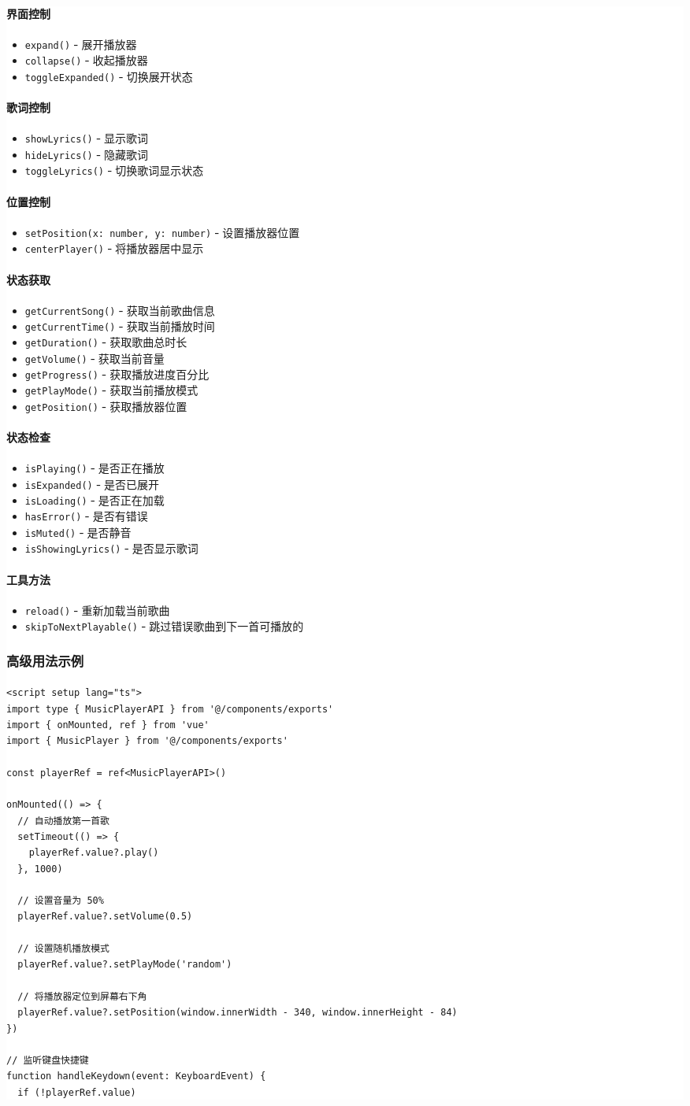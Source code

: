 #### 界面控制
- `expand()` - 展开播放器
- `collapse()` - 收起播放器
- `toggleExpanded()` - 切换展开状态

#### 歌词控制
- `showLyrics()` - 显示歌词
- `hideLyrics()` - 隐藏歌词
- `toggleLyrics()` - 切换歌词显示状态

#### 位置控制
- `setPosition(x: number, y: number)` - 设置播放器位置
- `centerPlayer()` - 将播放器居中显示

#### 状态获取
- `getCurrentSong()` - 获取当前歌曲信息
- `getCurrentTime()` - 获取当前播放时间
- `getDuration()` - 获取歌曲总时长
- `getVolume()` - 获取当前音量
- `getProgress()` - 获取播放进度百分比
- `getPlayMode()` - 获取当前播放模式
- `getPosition()` - 获取播放器位置

#### 状态检查
- `isPlaying()` - 是否正在播放
- `isExpanded()` - 是否已展开
- `isLoading()` - 是否正在加载
- `hasError()` - 是否有错误
- `isMuted()` - 是否静音
- `isShowingLyrics()` - 是否显示歌词

#### 工具方法
- `reload()` - 重新加载当前歌曲
- `skipToNextPlayable()` - 跳过错误歌曲到下一首可播放的

### 高级用法示例

```vue
<script setup lang="ts">
import type { MusicPlayerAPI } from '@/components/exports'
import { onMounted, ref } from 'vue'
import { MusicPlayer } from '@/components/exports'

const playerRef = ref<MusicPlayerAPI>()

onMounted(() => {
  // 自动播放第一首歌
  setTimeout(() => {
    playerRef.value?.play()
  }, 1000)

  // 设置音量为 50%
  playerRef.value?.setVolume(0.5)

  // 设置随机播放模式
  playerRef.value?.setPlayMode('random')

  // 将播放器定位到屏幕右下角
  playerRef.value?.setPosition(window.innerWidth - 340, window.innerHeight - 84)
})

// 监听键盘快捷键
function handleKeydown(event: KeyboardEvent) {
  if (!playerRef.value)
```